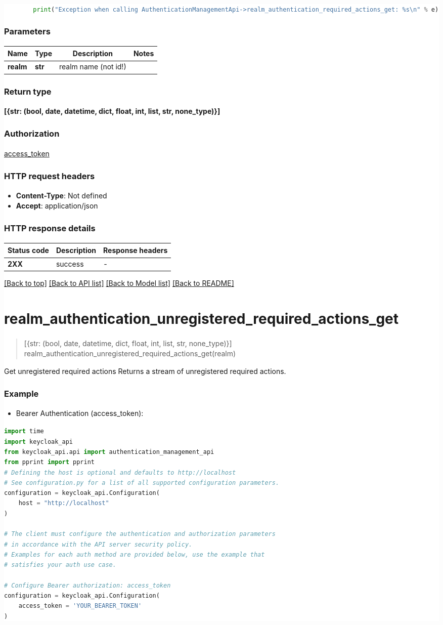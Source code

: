 ```python
        print("Exception when calling AuthenticationManagementApi->realm_authentication_required_actions_get: %s\n" % e)
```


### Parameters

Name | Type | Description  | Notes
------------- | ------------- | ------------- | -------------
 **realm** | **str**| realm name (not id!) |

### Return type

**[{str: (bool, date, datetime, dict, float, int, list, str, none_type)}]**

### Authorization

[access_token](../README.md#access_token)

### HTTP request headers

 - **Content-Type**: Not defined
 - **Accept**: application/json


### HTTP response details

| Status code | Description | Response headers |
|-------------|-------------|------------------|
**2XX** | success |  -  |

[[Back to top]](#) [[Back to API list]](../README.md#documentation-for-api-endpoints) [[Back to Model list]](../README.md#documentation-for-models) [[Back to README]](../README.md)

# **realm_authentication_unregistered_required_actions_get**
> [{str: (bool, date, datetime, dict, float, int, list, str, none_type)}] realm_authentication_unregistered_required_actions_get(realm)

Get unregistered required actions   Returns a stream of unregistered required actions.

### Example

* Bearer Authentication (access_token):

```python
import time
import keycloak_api
from keycloak_api.api import authentication_management_api
from pprint import pprint
# Defining the host is optional and defaults to http://localhost
# See configuration.py for a list of all supported configuration parameters.
configuration = keycloak_api.Configuration(
    host = "http://localhost"
)

# The client must configure the authentication and authorization parameters
# in accordance with the API server security policy.
# Examples for each auth method are provided below, use the example that
# satisfies your auth use case.

# Configure Bearer authorization: access_token
configuration = keycloak_api.Configuration(
    access_token = 'YOUR_BEARER_TOKEN'
)

```